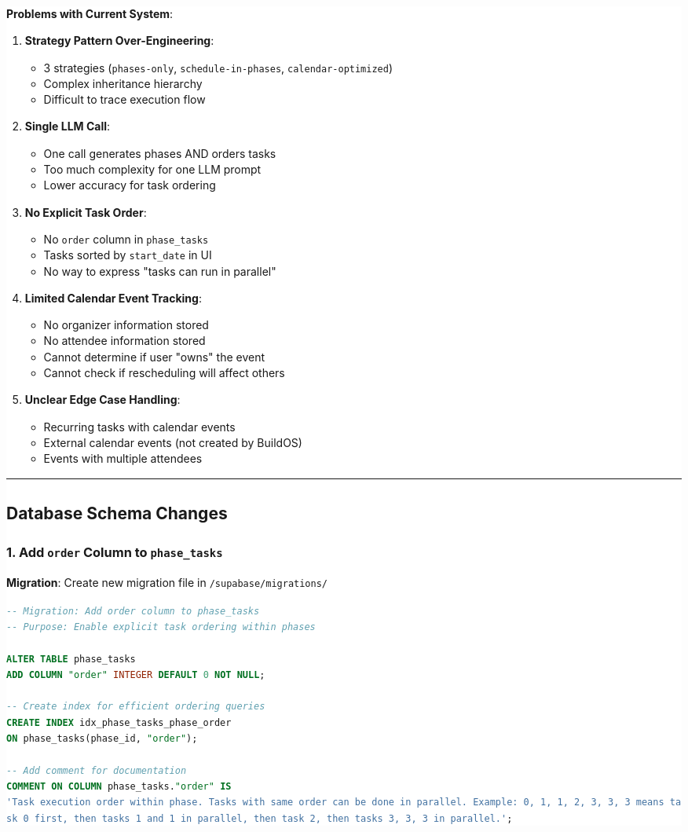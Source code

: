 **Problems with Current System**:

1. **Strategy Pattern Over-Engineering**:
   - 3 strategies (`phases-only`, `schedule-in-phases`, `calendar-optimized`)
   - Complex inheritance hierarchy
   - Difficult to trace execution flow

2. **Single LLM Call**:
   - One call generates phases AND orders tasks
   - Too much complexity for one LLM prompt
   - Lower accuracy for task ordering

3. **No Explicit Task Order**:
   - No `order` column in `phase_tasks`
   - Tasks sorted by `start_date` in UI
   - No way to express "tasks can run in parallel"

4. **Limited Calendar Event Tracking**:
   - No organizer information stored
   - No attendee information stored
   - Cannot determine if user "owns" the event
   - Cannot check if rescheduling will affect others

5. **Unclear Edge Case Handling**:
   - Recurring tasks with calendar events
   - External calendar events (not created by BuildOS)
   - Events with multiple attendees

---

## Database Schema Changes

### 1. Add `order` Column to `phase_tasks`

**Migration**: Create new migration file in `/supabase/migrations/`

```sql
-- Migration: Add order column to phase_tasks
-- Purpose: Enable explicit task ordering within phases

ALTER TABLE phase_tasks
ADD COLUMN "order" INTEGER DEFAULT 0 NOT NULL;

-- Create index for efficient ordering queries
CREATE INDEX idx_phase_tasks_phase_order
ON phase_tasks(phase_id, "order");

-- Add comment for documentation
COMMENT ON COLUMN phase_tasks."order" IS
'Task execution order within phase. Tasks with same order can be done in parallel. Example: 0, 1, 1, 2, 3, 3, 3 means task 0 first, then tasks 1 and 1 in parallel, then task 2, then tasks 3, 3, 3 in parallel.';
```
